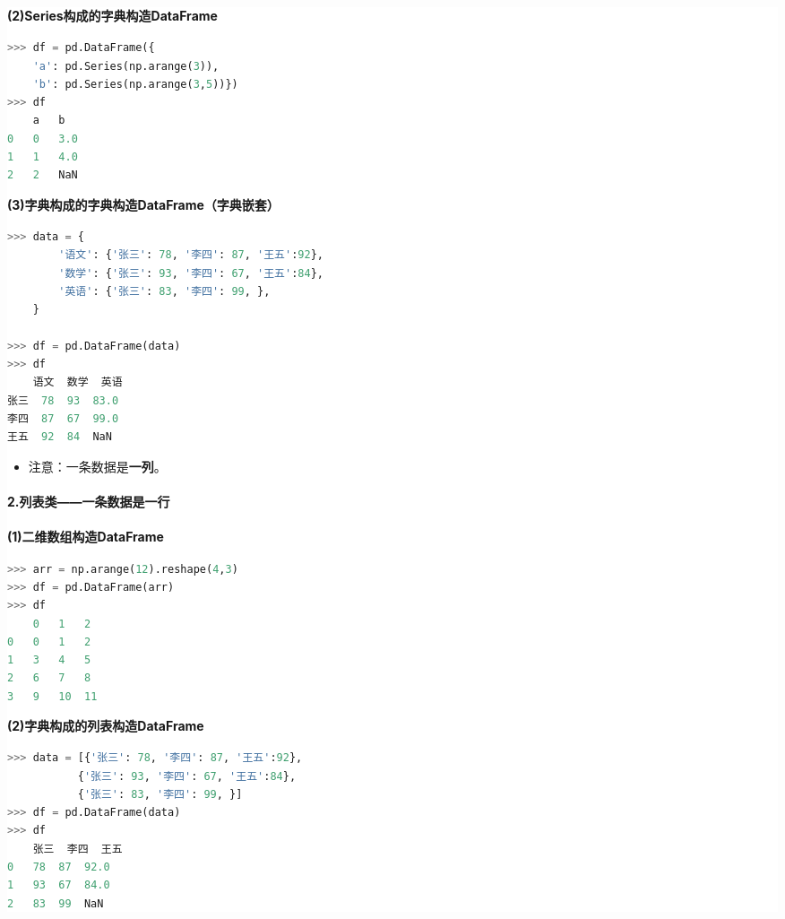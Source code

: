 

**(2)Series构成的字典构造DataFrame**

```python
>>> df = pd.DataFrame({
    'a': pd.Series(np.arange(3)),
    'b': pd.Series(np.arange(3,5))})
>>> df
	a	b
0	0	3.0
1	1	4.0
2	2	NaN
```



**(3)字典构成的字典构造DataFrame（字典嵌套）**

```python
>>> data = {
        '语文': {'张三': 78, '李四': 87, '王五':92},
        '数学': {'张三': 93, '李四': 67, '王五':84},
        '英语': {'张三': 83, '李四': 99, },
	}

>>> df = pd.DataFrame(data)
>>> df
	语文	数学	英语
张三	78	93	83.0
李四	87	67	99.0
王五	92	84	NaN
```

* 注意：一条数据是**一列**。

#### 2.列表类——一条数据是一行

**(1)二维数组构造DataFrame**

```python
>>> arr = np.arange(12).reshape(4,3)
>>> df = pd.DataFrame(arr)
>>> df
	0	1	2
0	0	1	2
1	3	4	5
2	6	7	8
3	9	10	11
```



**(2)字典构成的列表构造DataFrame**

```python
>>> data = [{'张三': 78, '李四': 87, '王五':92},
    	   {'张三': 93, '李四': 67, '王五':84},
	       {'张三': 83, '李四': 99, }]
>>> df = pd.DataFrame(data)
>>> df
	张三	李四	王五
0	78	87	92.0
1	93	67	84.0
2	83	99	NaN
```
